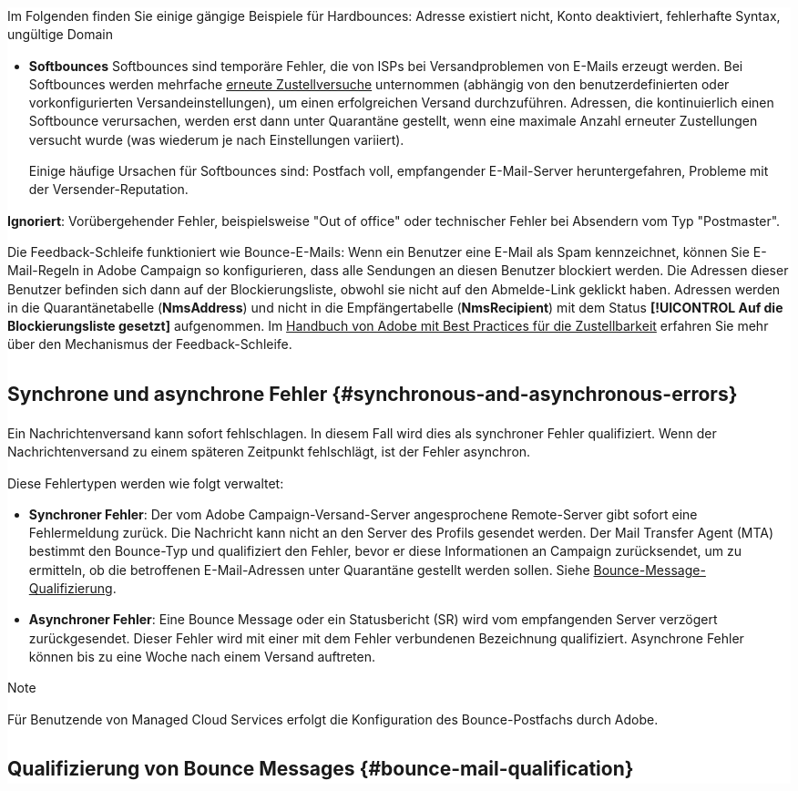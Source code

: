    Im Folgenden finden Sie einige gängige Beispiele für Hardbounces: Adresse existiert nicht, Konto deaktiviert, fehlerhafte Syntax, ungültige Domain

* **Softbounces**
Softbounces sind temporäre Fehler, die von ISPs bei Versandproblemen von E-Mails erzeugt werden. Bei Softbounces werden mehrfache [erneute Zustellversuche](#retries) unternommen (abhängig von den benutzerdefinierten oder vorkonfigurierten Versandeinstellungen), um einen erfolgreichen Versand durchzuführen. Adressen, die kontinuierlich einen Softbounce verursachen, werden erst dann unter Quarantäne gestellt, wenn eine maximale Anzahl erneuter Zustellungen versucht wurde (was wiederum je nach Einstellungen variiert).

   Einige häufige Ursachen für Softbounces sind: Postfach voll, empfangender E-Mail-Server heruntergefahren, Probleme mit der Versender-Reputation.

**Ignoriert**: Vorübergehender Fehler, beispielsweise &quot;Out of office&quot; oder technischer Fehler bei Absendern vom Typ &quot;Postmaster&quot;.

Die Feedback-Schleife funktioniert wie Bounce-E-Mails: Wenn ein Benutzer eine E-Mail als Spam kennzeichnet, können Sie E-Mail-Regeln in Adobe Campaign so konfigurieren, dass alle Sendungen an diesen Benutzer blockiert werden. Die Adressen dieser Benutzer befinden sich dann auf der Blockierungsliste, obwohl sie nicht auf den Abmelde-Link geklickt haben. Adressen werden in die Quarantänetabelle (**NmsAddress**) und nicht in die Empfängertabelle (**NmsRecipient**) mit dem Status **[!UICONTROL Auf die Blockierungsliste gesetzt]** aufgenommen. Im [Handbuch von Adobe mit Best Practices für die Zustellbarkeit](https://experienceleague.adobe.com/docs/deliverability-learn/deliverability-best-practice-guide/transition-process/infrastructure.html?lang=de#feedback-loops) erfahren Sie mehr über den Mechanismus der Feedback-Schleife.

## Synchrone und asynchrone Fehler {#synchronous-and-asynchronous-errors}

Ein Nachrichtenversand kann sofort fehlschlagen. In diesem Fall wird dies als synchroner Fehler qualifiziert. Wenn der Nachrichtenversand zu einem späteren Zeitpunkt fehlschlägt, ist der Fehler asynchron.

Diese Fehlertypen werden wie folgt verwaltet:

* **Synchroner Fehler**: Der vom Adobe Campaign-Versand-Server angesprochene Remote-Server gibt sofort eine Fehlermeldung zurück. Die Nachricht kann nicht an den Server des Profils gesendet werden. Der Mail Transfer Agent (MTA) bestimmt den Bounce-Typ und qualifiziert den Fehler, bevor er diese Informationen an Campaign zurücksendet, um zu ermitteln, ob die betroffenen E-Mail-Adressen unter Quarantäne gestellt werden sollen. Siehe [Bounce-Message-Qualifizierung](#bounce-mail-qualification).

* **Asynchroner Fehler**: Eine Bounce Message oder ein Statusbericht (SR) wird vom empfangenden Server verzögert zurückgesendet. Dieser Fehler wird mit einer mit dem Fehler verbundenen Bezeichnung qualifiziert. Asynchrone Fehler können bis zu eine Woche nach einem Versand auftreten.

>[!NOTE]
>
>Für Benutzende von Managed Cloud Services erfolgt die Konfiguration des Bounce-Postfachs durch Adobe.

## Qualifizierung von Bounce Messages {#bounce-mail-qualification}

